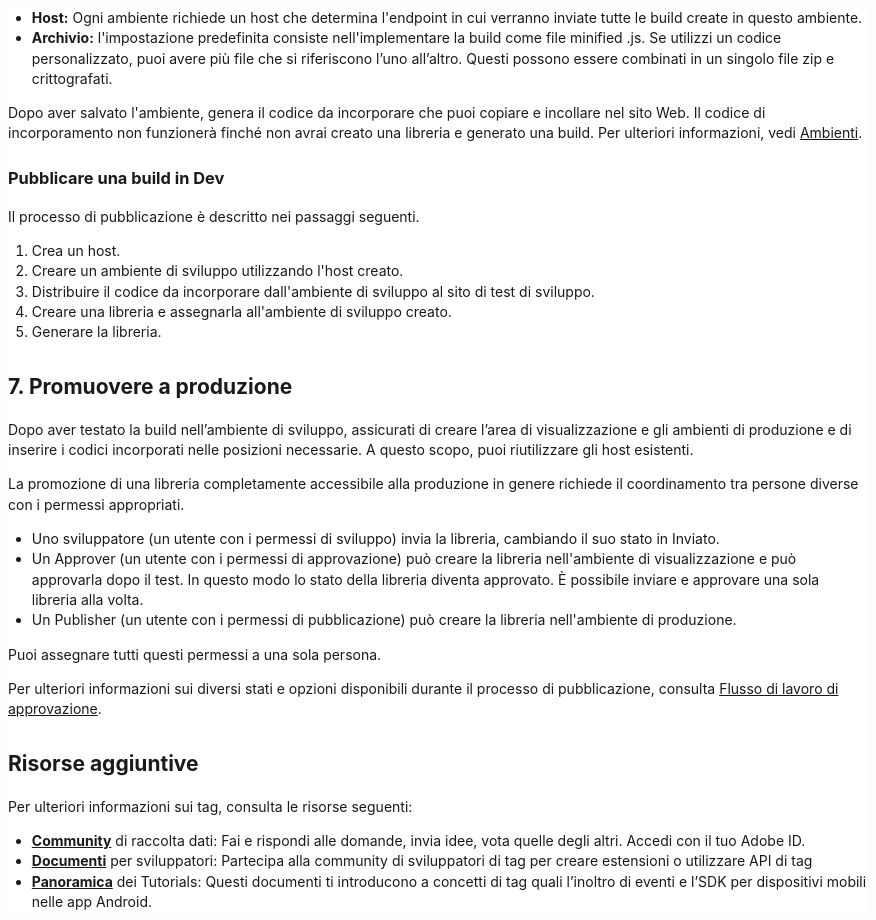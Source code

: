 * **Host:** Ogni ambiente richiede un host che determina l&#39;endpoint in cui verranno inviate tutte le build create in questo ambiente.
* **Archivio:** l&#39;impostazione predefinita consiste nell&#39;implementare la build come file minified .js. Se utilizzi un codice personalizzato, puoi avere più file che si riferiscono l’uno all’altro. Questi possono essere combinati in un singolo file zip e crittografati.

Dopo aver salvato l&#39;ambiente, genera il codice da incorporare che puoi copiare e incollare nel sito Web. Il codice di incorporamento non funzionerà finché non avrai creato una libreria e generato una build. Per ulteriori informazioni, vedi [Ambienti](../ui/publishing/environments.md).

### Pubblicare una build in Dev

Il processo di pubblicazione è descritto nei passaggi seguenti.

1. Crea un host.
1. Creare un ambiente di sviluppo utilizzando l&#39;host creato.
1. Distribuire il codice da incorporare dall&#39;ambiente di sviluppo al sito di test di sviluppo.
1. Creare una libreria e assegnarla all&#39;ambiente di sviluppo creato.
1. Generare la libreria.

## 7. Promuovere a produzione

Dopo aver testato la build nell’ambiente di sviluppo, assicurati di creare l’area di visualizzazione e gli ambienti di produzione e di inserire i codici incorporati nelle posizioni necessarie. A questo scopo, puoi riutilizzare gli host esistenti.

La promozione di una libreria completamente accessibile alla produzione in genere richiede il coordinamento tra persone diverse con i permessi appropriati.

* Uno sviluppatore (un utente con i permessi di sviluppo) invia la libreria, cambiando il suo stato in Inviato.
* Un Approver (un utente con i permessi di approvazione) può creare la libreria nell&#39;ambiente di visualizzazione e può approvarla dopo il test. In questo modo lo stato della libreria diventa approvato. È possibile inviare e approvare una sola libreria alla volta.
* Un Publisher (un utente con i permessi di pubblicazione) può creare la libreria nell&#39;ambiente di produzione.

Puoi assegnare tutti questi permessi a una sola persona.

Per ulteriori informazioni sui diversi stati e opzioni disponibili durante il processo di pubblicazione, consulta [Flusso di lavoro di approvazione](../ui/publishing/publishing-flow.md).

## Risorse aggiuntive

Per ulteriori informazioni sui tag, consulta le risorse seguenti:

* **[Community](https://forums.adobe.com/community/experience-cloud/platform/launch)** di raccolta dati: Fai e rispondi alle domande, invia idee, vota quelle degli altri. Accedi con il tuo Adobe ID.
* **[Documenti](https://developer.adobelaunch.com/)** per sviluppatori: Partecipa alla community di sviluppatori di tag per creare estensioni o utilizzare API di tag
* **[Panoramica](https://experienceleague.adobe.com/docs/core-services-learn/tutorials/overview.html?lang=it)** dei Tutorials: Questi documenti ti introducono a concetti di tag quali l’inoltro di eventi e l’SDK per dispositivi mobili nelle app Android.
